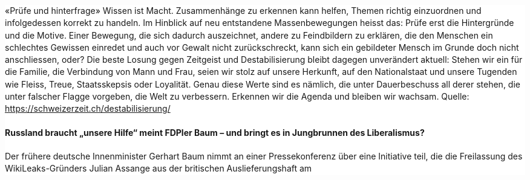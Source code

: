 «Prüfe und hinterfrage» Wissen ist Macht. Zusammenhänge zu erkennen kann helfen, Themen richtig einzuordnen und infolgedessen korrekt zu handeln. Im Hinblick auf neu entstandene Massenbewegungen heisst das: Prüfe erst die Hintergründe und die Motive. Einer Bewegung, die sich dadurch auszeichnet, andere zu Feindbildern zu erklären, die den Menschen ein schlechtes Gewissen einredet und auch vor Gewalt nicht zurückschreckt, kann sich ein gebildeter Mensch im Grunde doch nicht anschliessen, oder? Die beste Losung gegen Zeitgeist und Destabilisierung bleibt dagegen unverändert aktuell: Stehen wir ein für die Familie, die Verbindung von Mann und Frau, seien wir stolz auf unsere Herkunft, auf den Nationalstaat und unsere Tugenden wie Fleiss, Treue, Staatsskepsis oder Loyalität. Genau diese Werte sind es nämlich, die unter Dauerbeschuss all derer stehen, die unter falscher Flagge vorgeben, die Welt zu verbessern. Erkennen wir die Agenda und bleiben wir wachsam.
Quelle: https://schweizerzeit.ch/destabilisierung/
#### Russland braucht „unsere Hilfe“ meint FDPler Baum – und bringt es in Jungbrunnen des Liberalismus?
Der frühere deutsche Innenminister Gerhart Baum nimmt an einer Pressekonferenz über eine Initiative teil, die die Freilassung des WikiLeaks-Gründers Julian Assange aus der britischen Auslieferungshaft am